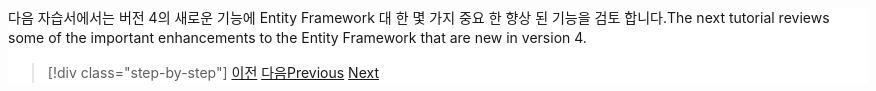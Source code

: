 <span data-ttu-id="a3212-291">다음 자습서에서는 버전 4의 새로운 기능에 Entity Framework 대 한 몇 가지 중요 한 향상 된 기능을 검토 합니다.</span><span class="sxs-lookup"><span data-stu-id="a3212-291">The next tutorial reviews some of the important enhancements to the Entity Framework that are new in version 4.</span></span>

> [!div class="step-by-step"]
> <span data-ttu-id="a3212-292">[이전](handling-concurrency-with-the-entity-framework-in-an-asp-net-web-application.md)
> [다음](what-s-new-in-the-entity-framework-4.md)</span><span class="sxs-lookup"><span data-stu-id="a3212-292">[Previous](handling-concurrency-with-the-entity-framework-in-an-asp-net-web-application.md)
[Next](what-s-new-in-the-entity-framework-4.md)</span></span>
